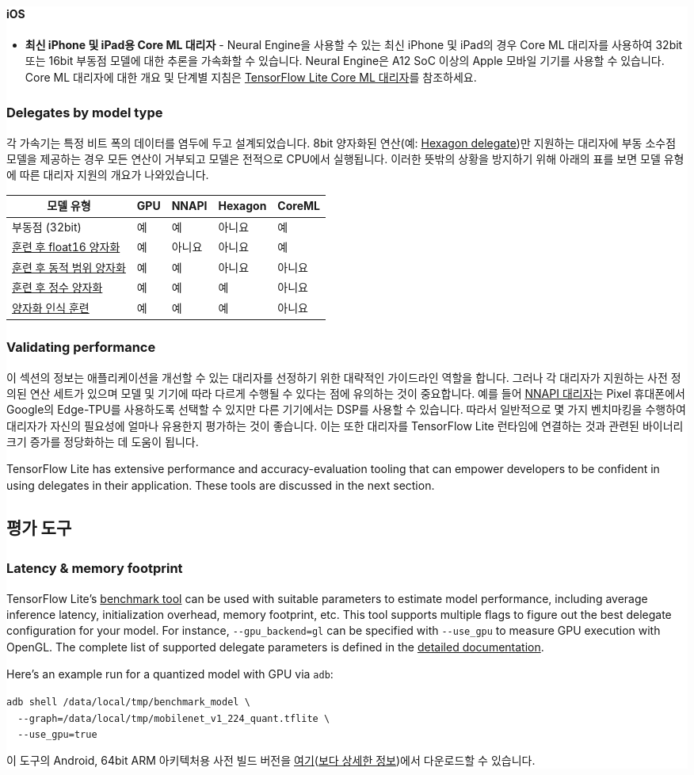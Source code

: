 #### iOS

- **최신 iPhone 및 iPad용 Core ML 대리자** - Neural Engine을 사용할 수 있는 최신 iPhone 및 iPad의 경우 Core ML 대리자를 사용하여 32bit 또는 16bit 부동점 모델에 대한 추론을 가속화할 수 있습니다. Neural Engine은 A12 SoC 이상의 Apple 모바일 기기를 사용할 수 있습니다. Core ML 대리자에 대한 개요 및 단계별 지침은 [TensorFlow Lite Core ML 대리자](coreml_delegate.md)를 참조하세요.

### Delegates by model type

각 가속기는 특정 비트 폭의 데이터를 염두에 두고 설계되었습니다. 8bit 양자화된 연산(예: [Hexagon delegate](hexagon_delegate.md))만 지원하는 대리자에 부동 소수점 모델을 제공하는 경우 모든 연산이 거부되고 모델은 전적으로 CPU에서 실행됩니다. 이러한 뜻밖의 상황을 방지하기 위해 아래의 표를 보면 모델 유형에 따른 대리자 지원의 개요가 나와있습니다.

**모델 유형** | **GPU** | **NNAPI** | **Hexagon** | **CoreML**
--- | --- | --- | --- | ---
부동점 (32bit) | 예 | 예 | 아니요 | 예
[훈련 후 float16 양자화](post_training_float16_quant.ipynb) | 예 | 아니요 | 아니요 | 예
[훈련 후 동적 범위 양자화](post_training_quant.ipynb) | 예 | 예 | 아니요 | 아니요
[훈련 후 정수 양자화](post_training_integer_quant.ipynb) | 예 | 예 | 예 | 아니요
[양자화 인식 훈련](http://www.tensorflow.org/model_optimization/guide/quantization/training) | 예 | 예 | 예 | 아니요

### Validating performance

이 섹션의 정보는 애플리케이션을 개선할 수 있는 대리자를 선정하기 위한 대략적인 가이드라인 역할을 합니다. 그러나 각 대리자가 지원하는 사전 정의된 연산 세트가 있으며 모델 및 기기에 따라 다르게 수행될 수 있다는 점에 유의하는 것이 중요합니다. 예를 들어 [NNAPI 대리자](nnapi.md)는 Pixel 휴대폰에서 Google의 Edge-TPU를 사용하도록 선택할 수 있지만 다른 기기에서는 DSP를 사용할 수 있습니다. 따라서 일반적으로 몇 가지 벤치마킹을 수행하여 대리자가 자신의 필요성에 얼마나 유용한지 평가하는 것이 좋습니다. 이는 또한 대리자를 TensorFlow Lite 런타임에 연결하는 것과 관련된 바이너리 크기 증가를 정당화하는 데 도움이 됩니다.

TensorFlow Lite has extensive performance and accuracy-evaluation tooling that can empower developers to be confident in using delegates in their application. These tools are discussed in the next section.

## 평가 도구

### Latency &amp; memory footprint

TensorFlow Lite’s [benchmark tool](https://www.tensorflow.org/lite/performance/measurement) can be used with suitable parameters to estimate model performance, including average inference latency, initialization overhead, memory footprint, etc. This tool supports multiple flags to figure out the best delegate configuration for your model. For instance, `--gpu_backend=gl` can be specified with `--use_gpu` to measure GPU execution with OpenGL. The complete list of supported delegate parameters is defined in the [detailed documentation](https://github.com/tensorflow/tensorflow/blob/master/tensorflow/lite/tools/delegates/README.md#tflite-delegate-registrar).

Here’s an example run for a quantized model with GPU via `adb`:

```
adb shell /data/local/tmp/benchmark_model \
  --graph=/data/local/tmp/mobilenet_v1_224_quant.tflite \
  --use_gpu=true
```

이 도구의 Android, 64bit ARM 아키텍처용 사전 빌드 버전을 [여기](https://storage.googleapis.com/tensorflow-nightly-public/prod/tensorflow/release/lite/tools/nightly/latest/android_aarch64_benchmark_model.apk)([보다 상세한 정보](https://github.com/tensorflow/tensorflow/tree/master/tensorflow/lite/tools/benchmark/android))에서 다운로드할 수 있습니다.
